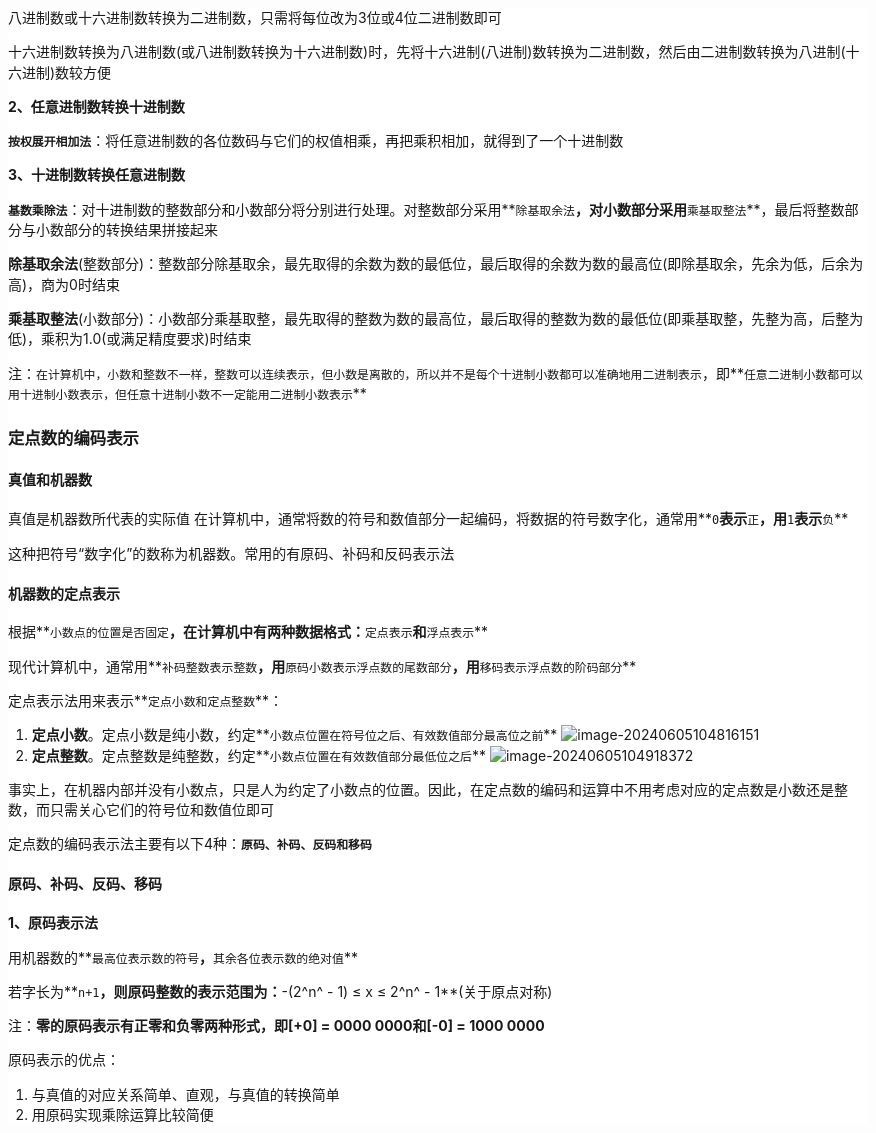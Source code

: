 八进制数或十六进制数转换为二进制数，只需将每位改为3位或4位二进制数即可

十六进制数转换为八进制数(或八进制数转换为十六进制数)时，先将十六进制(八进制)数转换为二进制数，然后由二进制数转换为八进制(十六进制)数较方便

**2、任意进制数转换十进制数**

**`按权展开相加法`**：将任意进制数的各位数码与它们的权值相乘，再把乘积相加，就得到了一个十进制数

**3、十进制数转换任意进制数**

**`基数乘除法`**：对十进制数的整数部分和小数部分将分别进行处理。对整数部分采用**`除基取余法`**，对小数部分采用**`乘基取整法`**，最后将整数部分与小数部分的转换结果拼接起来

**除基取余法**(整数部分)：整数部分除基取余，最先取得的余数为数的最低位，最后取得的余数为数的最高位(即除基取余，先余为低，后余为高)，商为0时结束

**乘基取整法**(小数部分)：小数部分乘基取整，最先取得的整数为数的最高位，最后取得的整数为数的最低位(即乘基取整，先整为高，后整为低)，乘积为1.0(或满足精度要求)时结束

注：`在计算机中，小数和整数不一样，整数可以连续表示，但小数是离散的，所以并不是每个十进制小数都可以准确地用二进制表示`，即**`任意二进制小数都可以用十进制小数表示，但任意十进制小数不一定能用二进制小数表示`**

### 定点数的编码表示

#### 真值和机器数

真值是机器数所代表的实际值
在计算机中，通常将数的符号和数值部分一起编码，将数据的符号数字化，通常用**`0`**表示**`正`**，用**`1`**表示**`负`**

这种把符号“数字化”的数称为机器数。常用的有原码、补码和反码表示法

#### 机器数的定点表示

根据**`小数点的位置是否固定`**，在计算机中有两种数据格式：**`定点表示`**和**`浮点表示`**

现代计算机中，通常用**`补码整数表示整数`**，用**`原码小数表示浮点数的尾数部分`**，用**`移码表示浮点数的阶码部分`**

定点表示法用来表示**`定点小数和定点整数`**：

1. **定点小数**。定点小数是纯小数，约定**`小数点位置在符号位之后、有效数值部分最高位之前`**
   ![image-20240605104816151](https://gitee.com/DuxianQAQ/picture/raw/master/image-20240605104816151.png)
2. **定点整数**。定点整数是纯整数，约定**`小数点位置在有效数值部分最低位之后`**
   ![image-20240605104918372](https://gitee.com/DuxianQAQ/picture/raw/master/image-20240605104918372.png)

事实上，在机器内部并没有小数点，只是人为约定了小数点的位置。因此，在定点数的编码和运算中不用考虑对应的定点数是小数还是整数，而只需关心它们的符号位和数值位即可

定点数的编码表示法主要有以下4种：**`原码、补码、反码和移码`**

#### 原码、补码、反码、移码

**1、原码表示法**

用机器数的**`最高位表示数的符号`**，**`其余各位表示数的绝对值`**

若字长为**`n+1`**，则原码整数的表示范围为：**-(2^n^ - 1) ≤ x ≤ 2^n^ - 1**(关于原点对称)

注：**零的原码表示有正零和负零两种形式，即[+0] = 0000 0000和[-0] = 1000 0000**

原码表示的优点：

1. 与真值的对应关系简单、直观，与真值的转换简单
2. 用原码实现乘除运算比较简便
